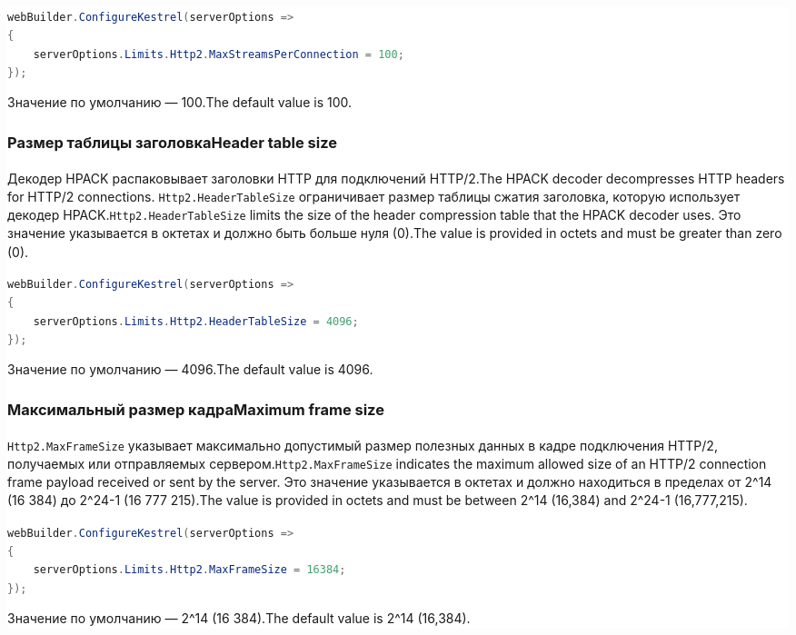 ```csharp
webBuilder.ConfigureKestrel(serverOptions =>
{
    serverOptions.Limits.Http2.MaxStreamsPerConnection = 100;
});
```

<span data-ttu-id="e116a-211">Значение по умолчанию — 100.</span><span class="sxs-lookup"><span data-stu-id="e116a-211">The default value is 100.</span></span>

### <a name="header-table-size"></a><span data-ttu-id="e116a-212">Размер таблицы заголовка</span><span class="sxs-lookup"><span data-stu-id="e116a-212">Header table size</span></span>

<span data-ttu-id="e116a-213">Декодер HPACK распаковывает заголовки HTTP для подключений HTTP/2.</span><span class="sxs-lookup"><span data-stu-id="e116a-213">The HPACK decoder decompresses HTTP headers for HTTP/2 connections.</span></span> <span data-ttu-id="e116a-214">`Http2.HeaderTableSize` ограничивает размер таблицы сжатия заголовка, которую использует декодер HPACK.</span><span class="sxs-lookup"><span data-stu-id="e116a-214">`Http2.HeaderTableSize` limits the size of the header compression table that the HPACK decoder uses.</span></span> <span data-ttu-id="e116a-215">Это значение указывается в октетах и должно быть больше нуля (0).</span><span class="sxs-lookup"><span data-stu-id="e116a-215">The value is provided in octets and must be greater than zero (0).</span></span>

```csharp
webBuilder.ConfigureKestrel(serverOptions =>
{
    serverOptions.Limits.Http2.HeaderTableSize = 4096;
});
```

<span data-ttu-id="e116a-216">Значение по умолчанию — 4096.</span><span class="sxs-lookup"><span data-stu-id="e116a-216">The default value is 4096.</span></span>

### <a name="maximum-frame-size"></a><span data-ttu-id="e116a-217">Максимальный размер кадра</span><span class="sxs-lookup"><span data-stu-id="e116a-217">Maximum frame size</span></span>

<span data-ttu-id="e116a-218">`Http2.MaxFrameSize` указывает максимально допустимый размер полезных данных в кадре подключения HTTP/2, получаемых или отправляемых сервером.</span><span class="sxs-lookup"><span data-stu-id="e116a-218">`Http2.MaxFrameSize` indicates the maximum allowed size of an HTTP/2 connection frame payload received or sent by the server.</span></span> <span data-ttu-id="e116a-219">Это значение указывается в октетах и должно находиться в пределах от 2^14 (16 384) до 2^24-1 (16 777 215).</span><span class="sxs-lookup"><span data-stu-id="e116a-219">The value is provided in octets and must be between 2^14 (16,384) and 2^24-1 (16,777,215).</span></span>

```csharp
webBuilder.ConfigureKestrel(serverOptions =>
{
    serverOptions.Limits.Http2.MaxFrameSize = 16384;
});
```

<span data-ttu-id="e116a-220">Значение по умолчанию — 2^14 (16 384).</span><span class="sxs-lookup"><span data-stu-id="e116a-220">The default value is 2^14 (16,384).</span></span>
